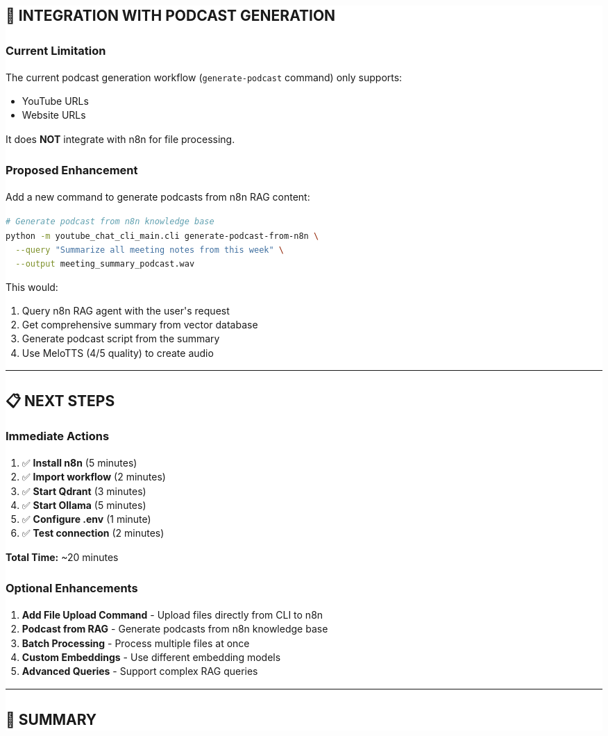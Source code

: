 
## 🔌 INTEGRATION WITH PODCAST GENERATION

### **Current Limitation**

The current podcast generation workflow (`generate-podcast` command) only supports:
- YouTube URLs
- Website URLs

It does **NOT** integrate with n8n for file processing.

### **Proposed Enhancement**

Add a new command to generate podcasts from n8n RAG content:

```bash
# Generate podcast from n8n knowledge base
python -m youtube_chat_cli_main.cli generate-podcast-from-n8n \
  --query "Summarize all meeting notes from this week" \
  --output meeting_summary_podcast.wav
```

This would:
1. Query n8n RAG agent with the user's request
2. Get comprehensive summary from vector database
3. Generate podcast script from the summary
4. Use MeloTTS (4/5 quality) to create audio

---

## 📋 NEXT STEPS

### **Immediate Actions**

1. ✅ **Install n8n** (5 minutes)
2. ✅ **Import workflow** (2 minutes)
3. ✅ **Start Qdrant** (3 minutes)
4. ✅ **Start Ollama** (5 minutes)
5. ✅ **Configure .env** (1 minute)
6. ✅ **Test connection** (2 minutes)

**Total Time:** ~20 minutes

### **Optional Enhancements**

1. **Add File Upload Command** - Upload files directly from CLI to n8n
2. **Podcast from RAG** - Generate podcasts from n8n knowledge base
3. **Batch Processing** - Process multiple files at once
4. **Custom Embeddings** - Use different embedding models
5. **Advanced Queries** - Support complex RAG queries

---

## 🎯 SUMMARY
